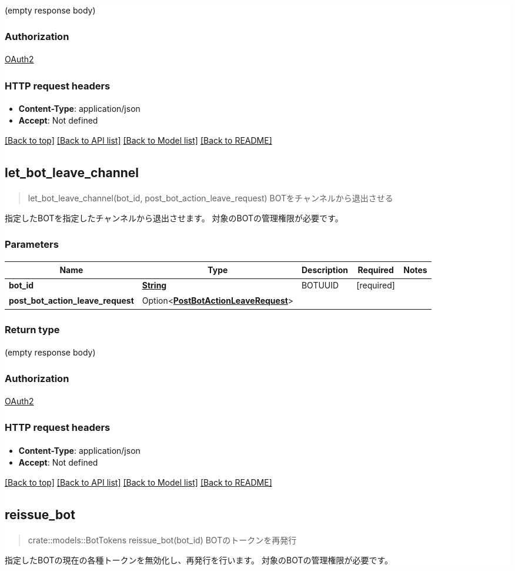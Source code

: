  (empty response body)

### Authorization

[OAuth2](../README.md#OAuth2)

### HTTP request headers

- **Content-Type**: application/json
- **Accept**: Not defined

[[Back to top]](#) [[Back to API list]](../README.md#documentation-for-api-endpoints) [[Back to Model list]](../README.md#documentation-for-models) [[Back to README]](../README.md)


## let_bot_leave_channel

> let_bot_leave_channel(bot_id, post_bot_action_leave_request)
BOTをチャンネルから退出させる

指定したBOTを指定したチャンネルから退出させます。 対象のBOTの管理権限が必要です。

### Parameters


Name | Type | Description  | Required | Notes
------------- | ------------- | ------------- | ------------- | -------------
**bot_id** | [**String**](.md) | BOTUUID | [required] |
**post_bot_action_leave_request** | Option<[**PostBotActionLeaveRequest**](PostBotActionLeaveRequest.md)> |  |  |

### Return type

 (empty response body)

### Authorization

[OAuth2](../README.md#OAuth2)

### HTTP request headers

- **Content-Type**: application/json
- **Accept**: Not defined

[[Back to top]](#) [[Back to API list]](../README.md#documentation-for-api-endpoints) [[Back to Model list]](../README.md#documentation-for-models) [[Back to README]](../README.md)


## reissue_bot

> crate::models::BotTokens reissue_bot(bot_id)
BOTのトークンを再発行

指定したBOTの現在の各種トークンを無効化し、再発行を行います。 対象のBOTの管理権限が必要です。
